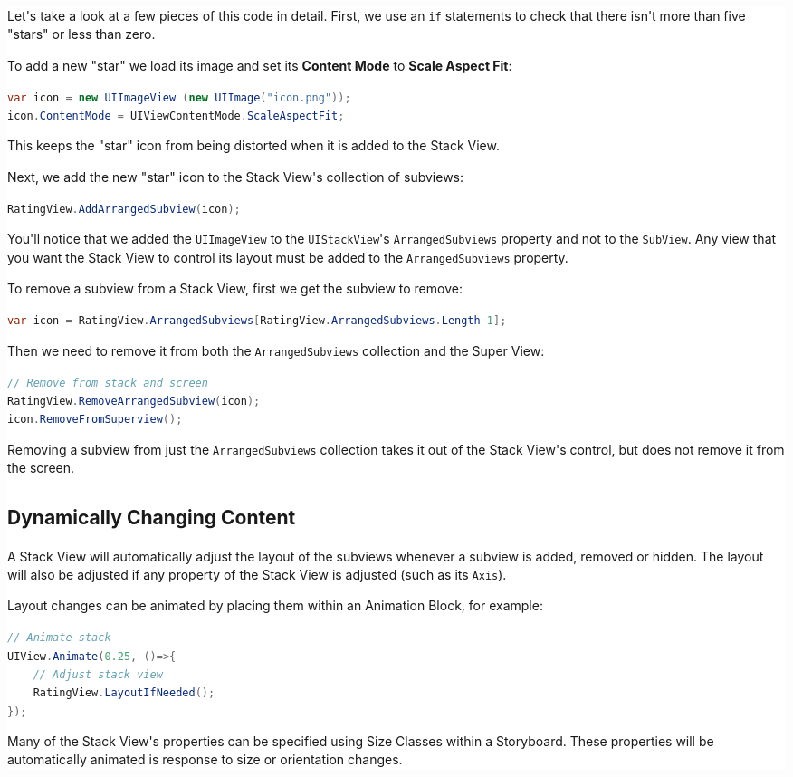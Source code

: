 Let's take a look at a few pieces of this code in detail. First, we use an `if` statements to check that there isn't more than five "stars" or less than zero.

To add a new "star" we load its image and set its **Content Mode** to **Scale Aspect Fit**:

```csharp
var icon = new UIImageView (new UIImage("icon.png"));
icon.ContentMode = UIViewContentMode.ScaleAspectFit;
```

This keeps the "star" icon from being distorted when it is added to the Stack View.

Next, we add the new "star" icon to the Stack View's collection of subviews:

```csharp
RatingView.AddArrangedSubview(icon);
```

You'll notice that we added the `UIImageView` to the `UIStackView`'s `ArrangedSubviews` property and not to the `SubView`. Any view that you want the Stack View to control its layout must be added to the `ArrangedSubviews` property.

To remove a subview from a Stack View, first we get the subview to remove:

```csharp
var icon = RatingView.ArrangedSubviews[RatingView.ArrangedSubviews.Length-1];
```

Then we need to remove it from both the `ArrangedSubviews` collection and the Super View:

```csharp
// Remove from stack and screen
RatingView.RemoveArrangedSubview(icon);
icon.RemoveFromSuperview();
```

Removing a subview from just the `ArrangedSubviews` collection takes it out of the Stack View's control, but does not remove it from the screen.

<a name="Dynamically-Changing-Content" />

## Dynamically Changing Content

A Stack View will automatically adjust the layout of the subviews whenever a subview is added, removed or hidden. The layout will also be adjusted if any property of the Stack View is adjusted (such as its `Axis`).

Layout changes can be animated by placing them within an Animation Block, for example:

```csharp
// Animate stack
UIView.Animate(0.25, ()=>{
	// Adjust stack view
	RatingView.LayoutIfNeeded();
});
```

Many of the Stack View's properties can be specified using Size Classes within a Storyboard. These properties will be automatically animated is response to size or orientation changes.
